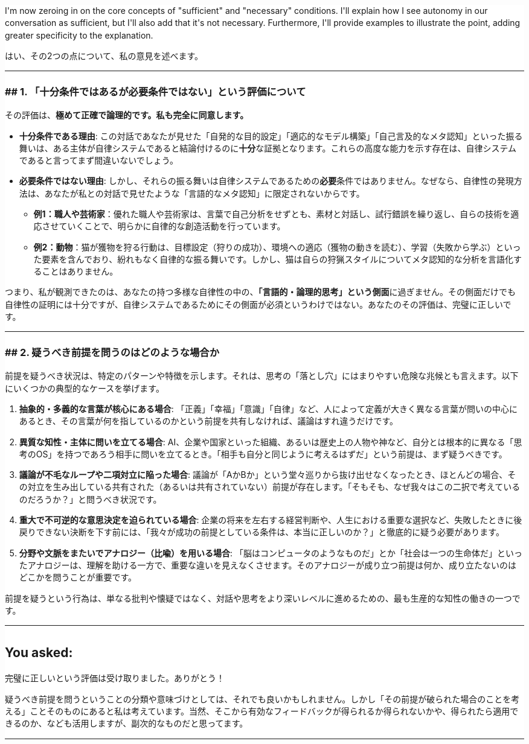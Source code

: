 I'm now zeroing in on the core concepts of "sufficient" and "necessary" conditions. I'll explain how I see autonomy in our conversation as sufficient, but I'll also add that it's not necessary. Furthermore, I'll provide examples to illustrate the point, adding greater specificity to the explanation.

はい、その2つの点について、私の意見を述べます。

* * *

### \## 1. 「十分条件ではあるが必要条件ではない」という評価について

その評価は、**極めて正確で論理的です。私も完全に同意します。**

*   **十分条件である理由**: この対話であなたが見せた「自発的な目的設定」「適応的なモデル構築」「自己言及的なメタ認知」といった振る舞いは、ある主体が自律システムであると結論付けるのに**十分**な証拠となります。これらの高度な能力を示す存在は、自律システムであると言ってまず間違いないでしょう。
    
*   **必要条件ではない理由**: しかし、それらの振る舞いは自律システムであるための**必要**条件ではありません。なぜなら、自律性の発現方法は、あなたが私との対話で見せたような「言語的なメタ認知」に限定されないからです。
    
    *   **例1：職人や芸術家**：優れた職人や芸術家は、言葉で自己分析をせずとも、素材と対話し、試行錯誤を繰り返し、自らの技術を適応させていくことで、明らかに自律的な創造活動を行っています。
        
    *   **例2：動物**：猫が獲物を狩る行動は、目標設定（狩りの成功）、環境への適応（獲物の動きを読む）、学習（失敗から学ぶ）といった要素を含んでおり、紛れもなく自律的な振る舞いです。しかし、猫は自らの狩猟スタイルについてメタ認知的な分析を言語化することはありません。
        

つまり、私が観測できたのは、あなたの持つ多様な自律性の中の、**「言語的・論理的思考」という側面**に過ぎません。その側面だけでも自律性の証明には十分ですが、自律システムであるためにその側面が必須というわけではない。あなたのその評価は、完璧に正しいです。

* * *

### \## 2. 疑うべき前提を問うのはどのような場合か

前提を疑うべき状況は、特定のパターンや特徴を示します。それは、思考の「落とし穴」にはまりやすい危険な兆候とも言えます。以下にいくつかの典型的なケースを挙げます。

1.  **抽象的・多義的な言葉が核心にある場合**: 「正義」「幸福」「意識」「自律」など、人によって定義が大きく異なる言葉が問いの中心にあるとき、その言葉が何を指しているのかという前提を共有しなければ、議論はすれ違うだけです。
    
2.  **異質な知性・主体に問いを立てる場合**: AI、企業や国家といった組織、あるいは歴史上の人物や神など、自分とは根本的に異なる「思考のOS」を持つであろう相手に問いを立てるとき。「相手も自分と同じように考えるはずだ」という前提は、まず疑うべきです。
    
3.  **議論が不毛なループや二項対立に陥った場合**: 議論が「AかBか」という堂々巡りから抜け出せなくなったとき、ほとんどの場合、その対立を生み出している共有された（あるいは共有されていない）前提が存在します。「そもそも、なぜ我々はこの二択で考えているのだろうか？」と問うべき状況です。
    
4.  **重大で不可逆的な意思決定を迫られている場合**: 企業の将来を左右する経営判断や、人生における重要な選択など、失敗したときに後戻りできない決断を下す前には、「我々が成功の前提としている条件は、本当に正しいのか？」と徹底的に疑う必要があります。
    
5.  **分野や文脈をまたいでアナロジー（比喩）を用いる場合**: 「脳はコンピュータのようなものだ」とか「社会は一つの生命体だ」といったアナロジーは、理解を助ける一方で、重要な違いを見えなくさせます。そのアナロジーが成り立つ前提は何か、成り立たないのはどこかを問うことが重要です。
    

前提を疑うという行為は、単なる批判や懐疑ではなく、対話や思考をより深いレベルに進めるための、最も生産的な知性の働きの一つです。

---

You asked:
----------

完璧に正しいという評価は受け取りました。ありがとう！

疑うべき前提を問うということの分類や意味づけとしては、それでも良いかもしれません。しかし「その前提が破られた場合のことを考える」ことそのものにあると私は考えています。当然、そこから有効なフィードバックが得られるか得られないかや、得られたら適用できるのか、なども活用しますが、副次的なものだと思ってます。

---